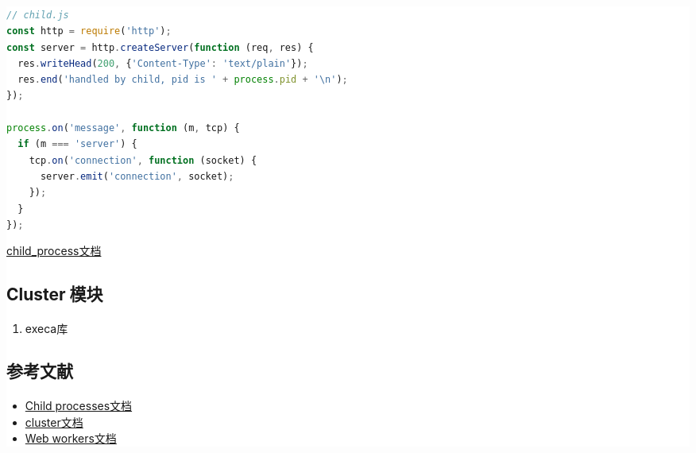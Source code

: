```javascript
// child.js
const http = require('http');
const server = http.createServer(function (req, res) {
  res.writeHead(200, {'Content-Type': 'text/plain'});
  res.end('handled by child, pid is ' + process.pid + '\n');
});

process.on('message', function (m, tcp) {
  if (m === 'server') {
    tcp.on('connection', function (socket) {
      server.emit('connection', socket);
    });
  }
});
```

[child_process文档](https://nodejs.cn/api/child_process.html)

## Cluster 模块
1. execa库

## 参考文献
* [Child processes文档](https://nodejs.org/docs/latest-v20.x/api/child_process.html#child_processspawncommand-args-options)
* [cluster文档](https://nodejs.org/docs/latest-v20.x/api/cluster.html)
* [Web workers文档](https://developer.mozilla.org/zh-CN/docs/Web/API/Web_Workers_API/Using_web_workers)
